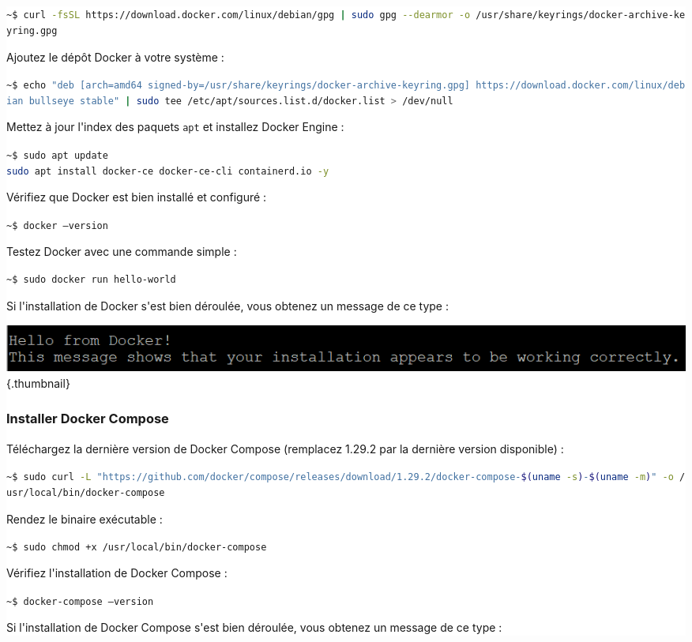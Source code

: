 ```sh
~$ curl -fsSL https://download.docker.com/linux/debian/gpg | sudo gpg --dearmor -o /usr/share/keyrings/docker-archive-keyring.gpg
```

Ajoutez le dépôt Docker à votre système :

```sh
~$ echo "deb [arch=amd64 signed-by=/usr/share/keyrings/docker-archive-keyring.gpg] https://download.docker.com/linux/debian bullseye stable" | sudo tee /etc/apt/sources.list.d/docker.list > /dev/null
```

Mettez à jour l'index des paquets `apt` et installez Docker Engine :

```sh
~$ sudo apt update
sudo apt install docker-ce docker-ce-cli containerd.io -y
```

Vérifiez que Docker est bien installé et configuré :

```sh
~$ docker –version
```

Testez Docker avec une commande simple :

```sh
~$ sudo docker run hello-world
```

Si l'installation de Docker s'est bien déroulée, vous obtenez un message de ce type :

![WP Docker VPS](images/result_docker_hello_world.png){.thumbnail}

### Installer Docker Compose

Téléchargez la dernière version de Docker Compose (remplacez 1.29.2 par la dernière version disponible) :

```sh
~$ sudo curl -L "https://github.com/docker/compose/releases/download/1.29.2/docker-compose-$(uname -s)-$(uname -m)" -o /usr/local/bin/docker-compose
```

Rendez le binaire exécutable :

```sh
~$ sudo chmod +x /usr/local/bin/docker-compose
```

Vérifiez l'installation de Docker Compose :

```sh
~$ docker-compose –version
```

Si l'installation de Docker Compose s'est bien déroulée, vous obtenez un message de ce type :
